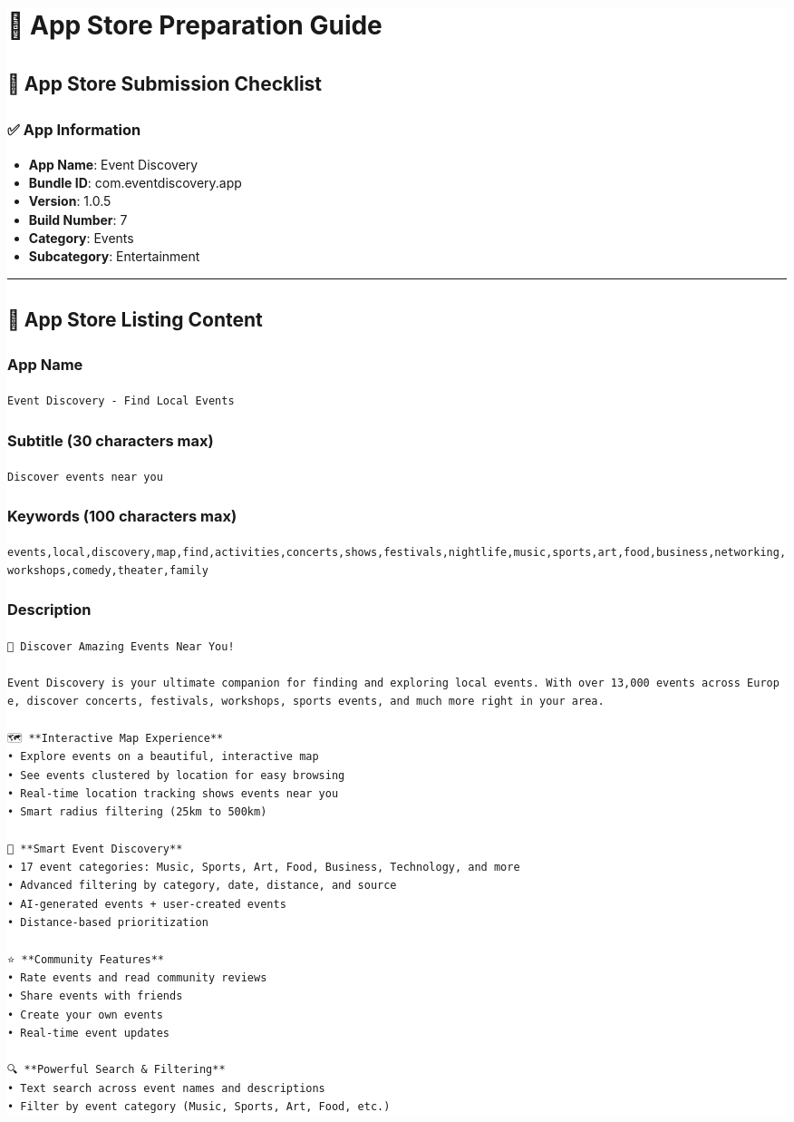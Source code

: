 # 📱 App Store Preparation Guide

## 🎯 App Store Submission Checklist

### ✅ **App Information**
- **App Name**: Event Discovery
- **Bundle ID**: com.eventdiscovery.app
- **Version**: 1.0.5
- **Build Number**: 7
- **Category**: Events
- **Subcategory**: Entertainment

---

## 📝 **App Store Listing Content**

### **App Name**
```
Event Discovery - Find Local Events
```

### **Subtitle** (30 characters max)
```
Discover events near you
```

### **Keywords** (100 characters max)
```
events,local,discovery,map,find,activities,concerts,shows,festivals,nightlife,music,sports,art,food,business,networking,workshops,comedy,theater,family
```

### **Description**
```
🎉 Discover Amazing Events Near You!

Event Discovery is your ultimate companion for finding and exploring local events. With over 13,000 events across Europe, discover concerts, festivals, workshops, sports events, and much more right in your area.

🗺️ **Interactive Map Experience**
• Explore events on a beautiful, interactive map
• See events clustered by location for easy browsing
• Real-time location tracking shows events near you
• Smart radius filtering (25km to 500km)

🎯 **Smart Event Discovery**
• 17 event categories: Music, Sports, Art, Food, Business, Technology, and more
• Advanced filtering by category, date, distance, and source
• AI-generated events + user-created events
• Distance-based prioritization

⭐ **Community Features**
• Rate events and read community reviews
• Share events with friends
• Create your own events
• Real-time event updates

🔍 **Powerful Search & Filtering**
• Text search across event names and descriptions
• Filter by event category (Music, Sports, Art, Food, etc.)
```